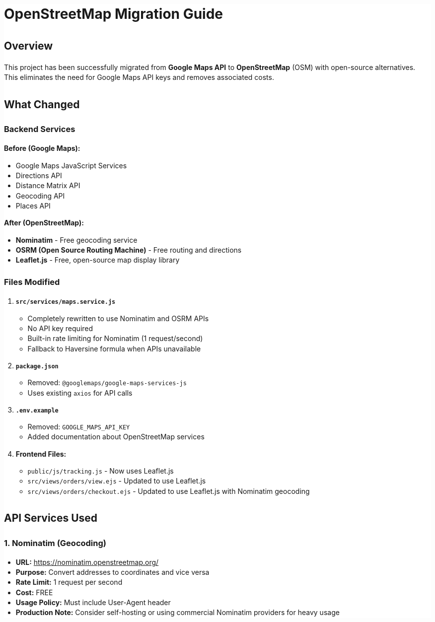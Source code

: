 # OpenStreetMap Migration Guide

## Overview

This project has been successfully migrated from **Google Maps API** to **OpenStreetMap** (OSM) with open-source alternatives. This eliminates the need for Google Maps API keys and removes associated costs.

## What Changed

### Backend Services

**Before (Google Maps):**
- Google Maps JavaScript Services
- Directions API
- Distance Matrix API
- Geocoding API
- Places API

**After (OpenStreetMap):**
- **Nominatim** - Free geocoding service
- **OSRM (Open Source Routing Machine)** - Free routing and directions
- **Leaflet.js** - Free, open-source map display library

### Files Modified

1. **`src/services/maps.service.js`**
   - Completely rewritten to use Nominatim and OSRM APIs
   - No API key required
   - Built-in rate limiting for Nominatim (1 request/second)
   - Fallback to Haversine formula when APIs unavailable

2. **`package.json`**
   - Removed: `@googlemaps/google-maps-services-js`
   - Uses existing `axios` for API calls

3. **`.env.example`**
   - Removed: `GOOGLE_MAPS_API_KEY`
   - Added documentation about OpenStreetMap services

4. **Frontend Files:**
   - `public/js/tracking.js` - Now uses Leaflet.js
   - `src/views/orders/view.ejs` - Updated to use Leaflet.js
   - `src/views/orders/checkout.ejs` - Updated to use Leaflet.js with Nominatim geocoding

## API Services Used

### 1. Nominatim (Geocoding)
- **URL:** https://nominatim.openstreetmap.org/
- **Purpose:** Convert addresses to coordinates and vice versa
- **Rate Limit:** 1 request per second
- **Cost:** FREE
- **Usage Policy:** Must include User-Agent header
- **Production Note:** Consider self-hosting or using commercial Nominatim providers for heavy usage
